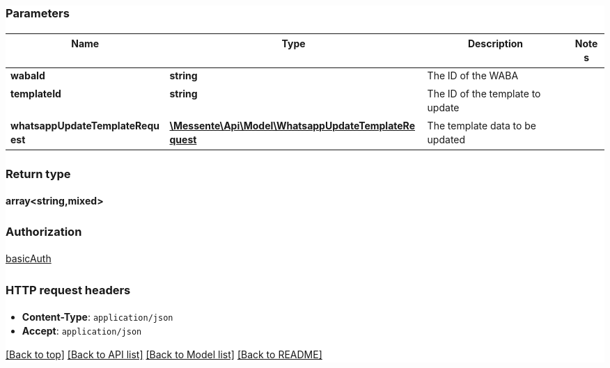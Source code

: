 ### Parameters

| Name | Type | Description  | Notes |
| ------------- | ------------- | ------------- | ------------- |
| **wabaId** | **string**| The ID of the WABA | |
| **templateId** | **string**| The ID of the template to update | |
| **whatsappUpdateTemplateRequest** | [**\Messente\Api\Model\WhatsappUpdateTemplateRequest**](../Model/WhatsappUpdateTemplateRequest.md)| The template data to be updated | |

### Return type

**array<string,mixed>**

### Authorization

[basicAuth](../../README.md#basicAuth)

### HTTP request headers

- **Content-Type**: `application/json`
- **Accept**: `application/json`

[[Back to top]](#) [[Back to API list]](../../README.md#endpoints)
[[Back to Model list]](../../README.md#models)
[[Back to README]](../../README.md)
